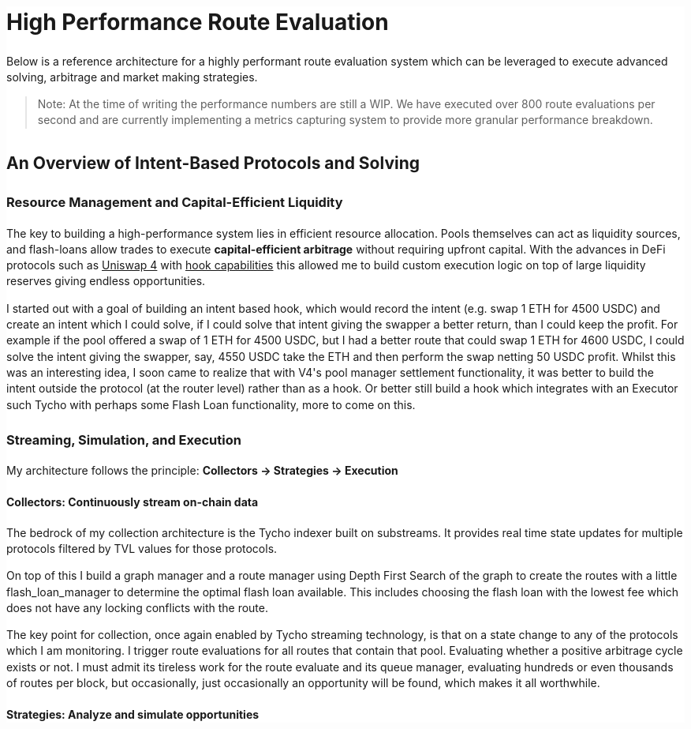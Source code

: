 # High Performance Route Evaluation

Below is a reference architecture for a highly performant route evaluation system which can be leveraged to execute advanced solving, arbitrage and market making strategies.

> Note: At the time of writing the performance numbers are still a WIP. We have executed over 800 route evaluations per second and are currently implementing a metrics capturing system to provide more granular performance breakdown.

## An Overview of Intent-Based Protocols and Solving

### Resource Management and Capital-Efficient Liquidity

The key to building a high-performance system lies in efficient resource allocation. Pools themselves can act as liquidity sources, and flash-loans allow trades to execute **capital-efficient arbitrage** without requiring upfront capital. With the advances in DeFi protocols such as [Uniswap 4](https://docs.uniswap.org/contracts/v4/overview) with [hook capabilities](https://docs.uniswap.org/contracts/v4/quickstart/hooks/setup) this allowed me to build custom execution logic on top of large liquidity reserves giving endless opportunities.

I started out with a goal of building an intent based hook, which would record the intent (e.g. swap 1 ETH for 4500 USDC) and create an intent which I could solve, if I could solve that intent giving the swapper a better return, than I could keep the profit. For example if the pool offered a swap of 1 ETH for 4500 USDC, but I had a better route that could swap 1 ETH for 4600 USDC, I could solve the intent giving the swapper, say, 4550 USDC take the ETH and then perform the swap netting 50 USDC profit. Whilst this was an interesting idea, I soon came to realize that with V4's pool manager settlement functionality, it was better to build the intent outside the protocol (at the router level) rather than as a hook. Or better still build a hook which integrates with an Executor such Tycho with perhaps some Flash Loan functionality, more to come on this.

### Streaming, Simulation, and Execution

My architecture follows the principle: **Collectors → Strategies → Execution**

#### Collectors: Continuously stream on-chain data

The bedrock of my collection architecture is the Tycho indexer built on substreams. It provides real time state updates for multiple protocols filtered by TVL values for those protocols.

On top of this I build a graph manager and a route manager using Depth First Search of the graph to create the routes with a little flash_loan_manager to determine the optimal flash loan available. This includes choosing the flash loan with the lowest fee which does not have any locking conflicts with the route.

The key point for collection, once again enabled by Tycho streaming technology, is that on a state change to any of the protocols which I am monitoring. I trigger route evaluations for all routes that contain that pool. Evaluating whether a positive arbitrage cycle exists or not. I must admit its tireless work for the route evaluate and its queue manager, evaluating hundreds or even thousands of routes per block, but occasionally, just occasionally an opportunity will be found, which makes it all worthwhile.

#### Strategies: Analyze and simulate opportunities
